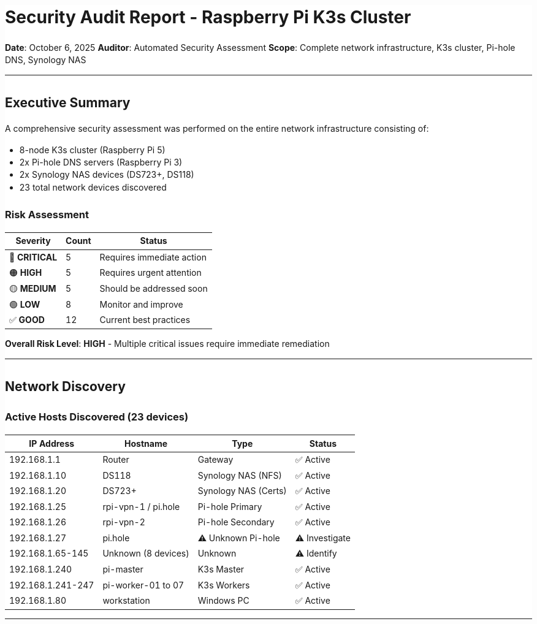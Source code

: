 # Security Audit Report - Raspberry Pi K3s Cluster
**Date**: October 6, 2025
**Auditor**: Automated Security Assessment
**Scope**: Complete network infrastructure, K3s cluster, Pi-hole DNS, Synology NAS

---

## Executive Summary

A comprehensive security assessment was performed on the entire network infrastructure consisting of:
- 8-node K3s cluster (Raspberry Pi 5)
- 2x Pi-hole DNS servers (Raspberry Pi 3)
- 2x Synology NAS devices (DS723+, DS118)
- 23 total network devices discovered

### Risk Assessment

| Severity | Count | Status |
|----------|-------|--------|
| 🔴 **CRITICAL** | 5 | Requires immediate action |
| 🟠 **HIGH** | 5 | Requires urgent attention |
| 🟡 **MEDIUM** | 5 | Should be addressed soon |
| 🟢 **LOW** | 8 | Monitor and improve |
| ✅ **GOOD** | 12 | Current best practices |

**Overall Risk Level**: **HIGH** - Multiple critical issues require immediate remediation

---

## Network Discovery

### Active Hosts Discovered (23 devices)

| IP Address | Hostname | Type | Status |
|------------|----------|------|--------|
| 192.168.1.1 | Router | Gateway | ✅ Active |
| 192.168.1.10 | DS118 | Synology NAS (NFS) | ✅ Active |
| 192.168.1.20 | DS723+ | Synology NAS (Certs) | ✅ Active |
| 192.168.1.25 | rpi-vpn-1 / pi.hole | Pi-hole Primary | ✅ Active |
| 192.168.1.26 | rpi-vpn-2 | Pi-hole Secondary | ✅ Active |
| 192.168.1.27 | pi.hole | ⚠️ Unknown Pi-hole | ⚠️ Investigate |
| 192.168.1.65-145 | Unknown (8 devices) | Unknown | ⚠️ Identify |
| 192.168.1.240 | pi-master | K3s Master | ✅ Active |
| 192.168.1.241-247 | pi-worker-01 to 07 | K3s Workers | ✅ Active |
| 192.168.1.80 | workstation | Windows PC | ✅ Active |

---
